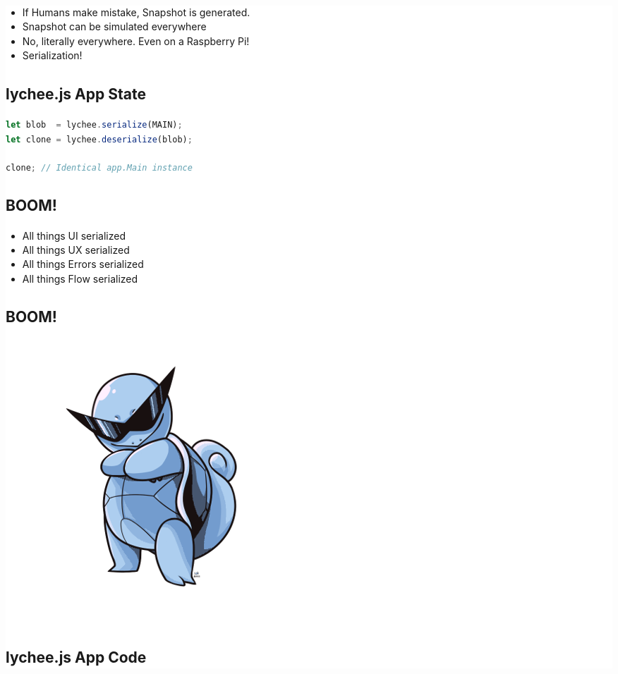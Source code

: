 - If Humans make mistake, Snapshot is generated.
- Snapshot can be simulated everywhere
- No, literally everywhere. Even on a Raspberry Pi!
- Serialization!


## lychee.js App State

```javascript
let blob  = lychee.serialize(MAIN);
let clone = lychee.deserialize(blob);

clone; // Identical app.Main instance
```

## BOOM!

- All things UI serialized
- All things UX serialized
- All things Errors serialized
- All things Flow serialized

## BOOM!

![cool](/asset/cool.png)


## lychee.js App Code

